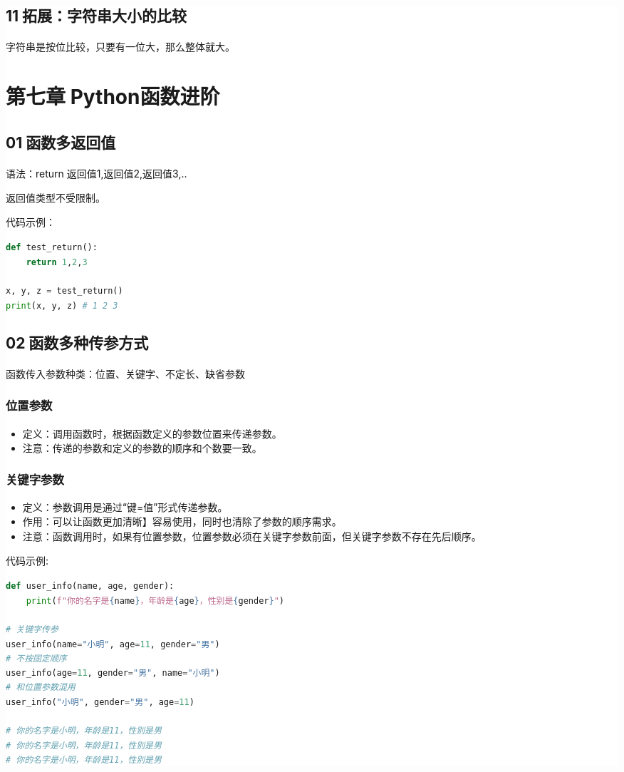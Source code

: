 ## 11 拓展：字符串大小的比较

字符串是按位比较，只要有一位大，那么整体就大。

# 第七章 Python函数进阶

## 01 函数多返回值

语法：return 返回值1,返回值2,返回值3,..

返回值类型不受限制。

代码示例：

```python
def test_return():
    return 1,2,3

x, y, z = test_return()
print(x, y, z) # 1 2 3
```

## 02 函数多种传参方式

函数传入参数种类：位置、关键字、不定长、缺省参数

### 位置参数

- 定义：调用函数时，根据函数定义的参数位置来传递参数。
- 注意：传递的参数和定义的参数的顺序和个数要一致。

### 关键字参数

- 定义：参数调用是通过“键=值”形式传递参数。
- 作用：可以让函数更加清晰】容易使用，同时也清除了参数的顺序需求。
- 注意：函数调用时，如果有位置参数，位置参数必须在关键字参数前面，但关键字参数不存在先后顺序。

代码示例:

```python
def user_info(name, age, gender):
    print(f"你的名字是{name}，年龄是{age}，性别是{gender}")

# 关键字传参
user_info(name="小明", age=11, gender="男")
# 不按固定顺序
user_info(age=11, gender="男", name="小明")
# 和位置参数混用
user_info("小明", gender="男", age=11)

# 你的名字是小明，年龄是11，性别是男
# 你的名字是小明，年龄是11，性别是男
# 你的名字是小明，年龄是11，性别是男
```
